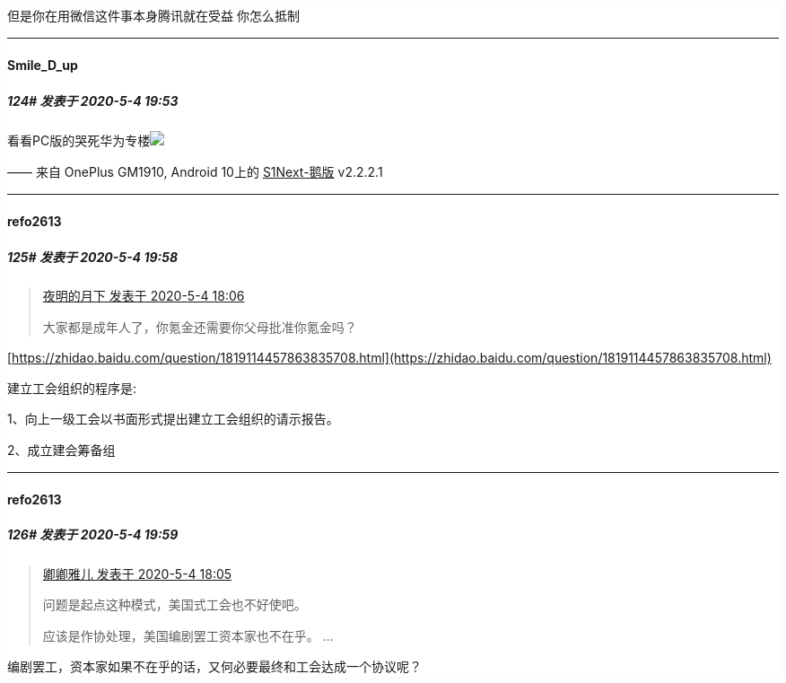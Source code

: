 
但是你在用微信这件事本身腾讯就在受益 你怎么抵制







-----

####  Smile_D_up  
##### 124#       发表于 2020-5-4 19:53




看看PC版的哭死华为专楼<img src="https://static.saraba1st.com/image/smiley/face2017/067.png" referrerpolicy="no-referrer">

—— 来自 OnePlus GM1910, Android 10上的 [S1Next-鹅版](https://github.com/ykrank/S1-Next/releases) v2.2.2.1







-----

####  refo2613  
##### 125#       发表于 2020-5-4 19:58



<blockquote><a href="httphttps://bbs.saraba1st.com/2b/forum.php?mod=redirect&amp;goto=findpost&amp;pid=47300578&amp;ptid=1932370" target="_blank">夜明的月下 发表于 2020-5-4 18:06</a>

大家都是成年人了，你氪金还需要你父母批准你氪金吗？</blockquote>
[https://zhidao.baidu.com/question/1819114457863835708.html](https://zhidao.baidu.com/question/1819114457863835708.html)


建立工会组织的程序是:

1、向上一级工会以书面形式提出建立工会组织的请示报告。


2、成立建会筹备组







-----

####  refo2613  
##### 126#       发表于 2020-5-4 19:59



<blockquote><a href="httphttps://bbs.saraba1st.com/2b/forum.php?mod=redirect&amp;goto=findpost&amp;pid=47300567&amp;ptid=1932370" target="_blank">卿卿雅儿 发表于 2020-5-4 18:05</a>

问题是起点这种模式，美国式工会也不好使吧。

应该是作协处理，美国编剧罢工资本家也不在乎。 ...</blockquote>
编剧罢工，资本家如果不在乎的话，又何必要最终和工会达成一个协议呢？
